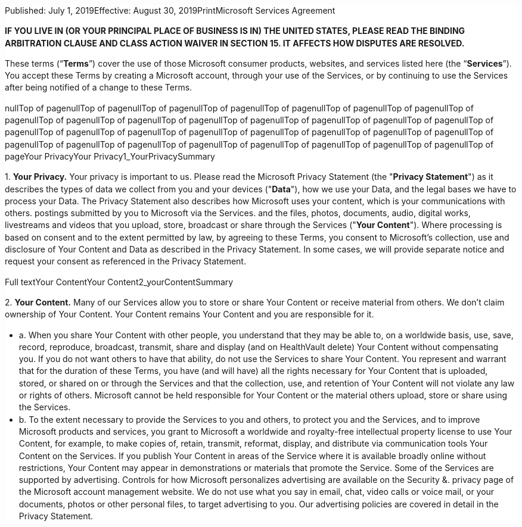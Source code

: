 Published: July 1, 2019Effective: August 30, 2019PrintMicrosoft Services Agreement

**IF YOU LIVE IN (OR YOUR PRINCIPAL PLACE OF BUSINESS IS IN) THE UNITED STATES, PLEASE READ THE BINDING ARBITRATION CLAUSE AND CLASS ACTION WAIVER IN SECTION 15. IT AFFECTS HOW DISPUTES ARE RESOLVED.**

These terms (“**Terms**”) cover the use of those Microsoft consumer products, websites, and services listed here (the “**Services**”). You accept these Terms by creating a Microsoft account, through your use of the Services, or by continuing to use the Services after being notified of a change to these Terms.

nullTop of pagenullTop of pagenullTop of pagenullTop of pagenullTop of pagenullTop of pagenullTop of pagenullTop of pagenullTop of pagenullTop of pagenullTop of pagenullTop of pagenullTop of pagenullTop of pagenullTop of pagenullTop of pagenullTop of pagenullTop of pagenullTop of pagenullTop of pagenullTop of pagenullTop of pagenullTop of pagenullTop of pagenullTop of pagenullTop of pagenullTop of pagenullTop of pagenullTop of pagenullTop of pagenullTop of pagenullTop of pageYour PrivacyYour Privacy1\_YourPrivacySummary

1\. **Your Privacy.** Your privacy is important to us. Please read the Microsoft Privacy Statement (the "**Privacy Statement**") as it describes the types of data we collect from you and your devices ("**Data**"), how we use your Data, and the legal bases we have to process your Data. The Privacy Statement also describes how Microsoft uses your content, which is your communications with others. postings submitted by you to Microsoft via the Services. and the files, photos, documents, audio, digital works, livestreams and videos that you upload, store, broadcast or share through the Services ("**Your Content**"). Where processing is based on consent and to the extent permitted by law, by agreeing to these Terms, you consent to Microsoft’s collection, use and disclosure of Your Content and Data as described in the Privacy Statement. In some cases, we will provide separate notice and request your consent as referenced in the Privacy Statement.

Full textYour ContentYour Content2\_yourContentSummary

2\. **Your Content.** Many of our Services allow you to store or share Your Content or receive material from others. We don’t claim ownership of Your Content. Your Content remains Your Content and you are responsible for it.

*   a. When you share Your Content with other people, you understand that they may be able to, on a worldwide basis, use, save, record, reproduce, broadcast, transmit, share and display (and on HealthVault delete) Your Content without compensating you. If you do not want others to have that ability, do not use the Services to share Your Content. You represent and warrant that for the duration of these Terms, you have (and will have) all the rights necessary for Your Content that is uploaded, stored, or shared on or through the Services and that the collection, use, and retention of Your Content will not violate any law or rights of others. Microsoft cannot be held responsible for Your Content or the material others upload, store or share using the Services.
*   b. To the extent necessary to provide the Services to you and others, to protect you and the Services, and to improve Microsoft products and services, you grant to Microsoft a worldwide and royalty-free intellectual property license to use Your Content, for example, to make copies of, retain, transmit, reformat, display, and distribute via communication tools Your Content on the Services. If you publish Your Content in areas of the Service where it is available broadly online without restrictions, Your Content may appear in demonstrations or materials that promote the Service. Some of the Services are supported by advertising. Controls for how Microsoft personalizes advertising are available on the Security &. privacy page of the Microsoft account management website. We do not use what you say in email, chat, video calls or voice mail, or your documents, photos or other personal files, to target advertising to you. Our advertising policies are covered in detail in the Privacy Statement.
